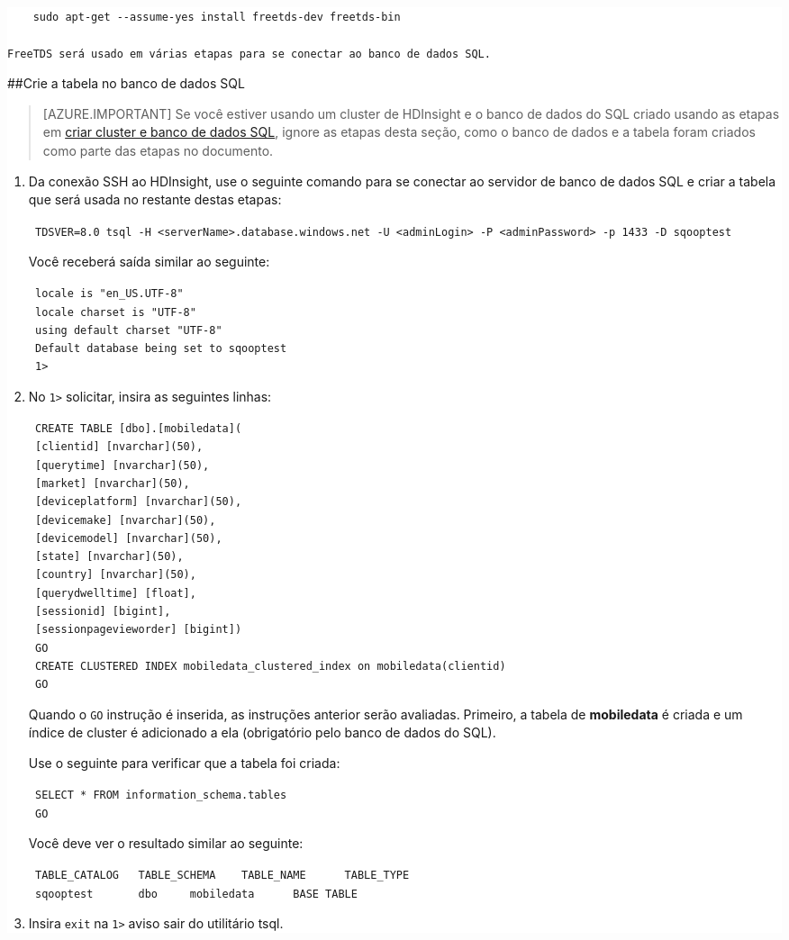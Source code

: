         sudo apt-get --assume-yes install freetds-dev freetds-bin

    FreeTDS será usado em várias etapas para se conectar ao banco de dados SQL.

##<a name="create-the-table-in-sql-database"></a>Crie a tabela no banco de dados SQL

> [AZURE.IMPORTANT] Se você estiver usando um cluster de HDInsight e o banco de dados do SQL criado usando as etapas em [criar cluster e banco de dados SQL](hdinsight-use-sqoop.md), ignore as etapas desta seção, como o banco de dados e a tabela foram criados como parte das etapas no documento.

1. Da conexão SSH ao HDInsight, use o seguinte comando para se conectar ao servidor de banco de dados SQL e criar a tabela que será usada no restante destas etapas:

        TDSVER=8.0 tsql -H <serverName>.database.windows.net -U <adminLogin> -P <adminPassword> -p 1433 -D sqooptest

    Você receberá saída similar ao seguinte:

        locale is "en_US.UTF-8"
        locale charset is "UTF-8"
        using default charset "UTF-8"
        Default database being set to sqooptest
        1>

5. No `1>` solicitar, insira as seguintes linhas:

        CREATE TABLE [dbo].[mobiledata](
        [clientid] [nvarchar](50),
        [querytime] [nvarchar](50),
        [market] [nvarchar](50),
        [deviceplatform] [nvarchar](50),
        [devicemake] [nvarchar](50),
        [devicemodel] [nvarchar](50),
        [state] [nvarchar](50),
        [country] [nvarchar](50),
        [querydwelltime] [float],
        [sessionid] [bigint],
        [sessionpagevieworder] [bigint])
        GO
        CREATE CLUSTERED INDEX mobiledata_clustered_index on mobiledata(clientid)
        GO

    Quando o `GO` instrução é inserida, as instruções anterior serão avaliadas. Primeiro, a tabela de **mobiledata** é criada e um índice de cluster é adicionado a ela (obrigatório pelo banco de dados do SQL).

    Use o seguinte para verificar que a tabela foi criada:

        SELECT * FROM information_schema.tables
        GO

    Você deve ver o resultado similar ao seguinte:

        TABLE_CATALOG   TABLE_SCHEMA    TABLE_NAME      TABLE_TYPE
        sqooptest       dbo     mobiledata      BASE TABLE

8. Insira `exit` na `1>` aviso sair do utilitário tsql.


[hdinsight-versions]:  hdinsight-component-versioning.md
[hdinsight-provision]: hdinsight-provision-clusters.md
[hdinsight-get-started]: hdinsight-hadoop-linux-tutorial-get-started.md
[hdinsight-storage]: ../hdinsight-hadoop-use-blob-storage.md
[hdinsight-analyze-flight-data]: hdinsight-analyze-flight-delay-data.md
[hdinsight-use-oozie]: hdinsight-use-oozie.md
[hdinsight-upload-data]: hdinsight-upload-data.md
[hdinsight-submit-jobs]: hdinsight-submit-hadoop-jobs-programmatically.md
[sqldatabase-get-started]: ../sql-database-get-started.md
[sqldatabase-create-configue]: ../sql-database-create-configure.md
[powershell-start]: http://technet.microsoft.com/library/hh847889.aspx
[powershell-install]: powershell-install-configure.md
[powershell-script]: http://technet.microsoft.com/library/ee176949.aspx
[sqoop-user-guide-1.4.4]: https://sqoop.apache.org/docs/1.4.4/SqoopUserGuide.html